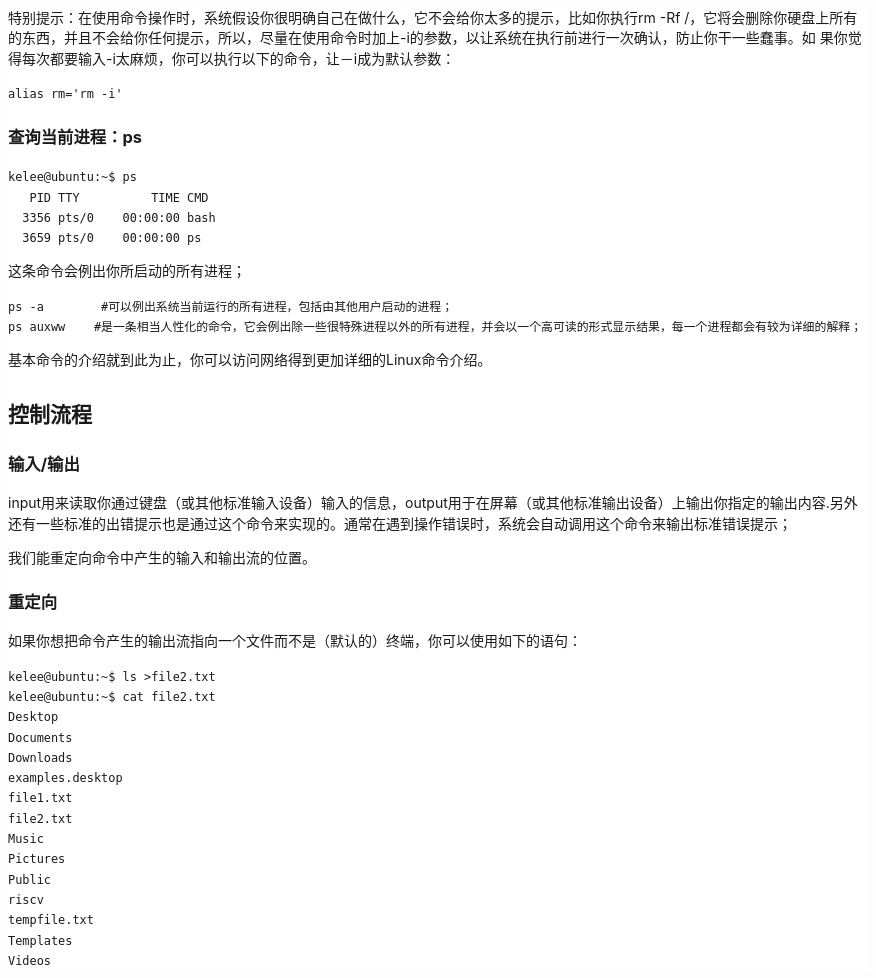 特别提示：在使用命令操作时，系统假设你很明确自己在做什么，它不会给你太多的提示，比如你执行rm -Rf /，它将会删除你硬盘上所有的东西，并且不会给你任何提示，所以，尽量在使用命令时加上-i的参数，以让系统在执行前进行一次确认，防止你干一些蠢事。如 果你觉得每次都要输入-i太麻烦，你可以执行以下的命令，让－i成为默认参数：

```
alias rm='rm -i'
```

### 查询当前进程：ps

```
kelee@ubuntu:~$ ps
   PID TTY          TIME CMD
  3356 pts/0    00:00:00 bash
  3659 pts/0    00:00:00 ps
```

这条命令会例出你所启动的所有进程；

```
ps -a        #可以例出系统当前运行的所有进程，包括由其他用户启动的进程； 
ps auxww    #是一条相当人性化的命令，它会例出除一些很特殊进程以外的所有进程，并会以一个高可读的形式显示结果，每一个进程都会有较为详细的解释； 
```

基本命令的介绍就到此为止，你可以访问网络得到更加详细的Linux命令介绍。

## 控制流程

### 输入/输出

input用来读取你通过键盘（或其他标准输入设备）输入的信息，output用于在屏幕（或其他标准输出设备）上输出你指定的输出内容.另外还有一些标准的出错提示也是通过这个命令来实现的。通常在遇到操作错误时，系统会自动调用这个命令来输出标准错误提示；

我们能重定向命令中产生的输入和输出流的位置。

###  重定向

如果你想把命令产生的输出流指向一个文件而不是（默认的）终端，你可以使用如下的语句：

```
kelee@ubuntu:~$ ls >file2.txt
kelee@ubuntu:~$ cat file2.txt
Desktop
Documents
Downloads
examples.desktop
file1.txt
file2.txt
Music
Pictures
Public
riscv
tempfile.txt
Templates
Videos
```

